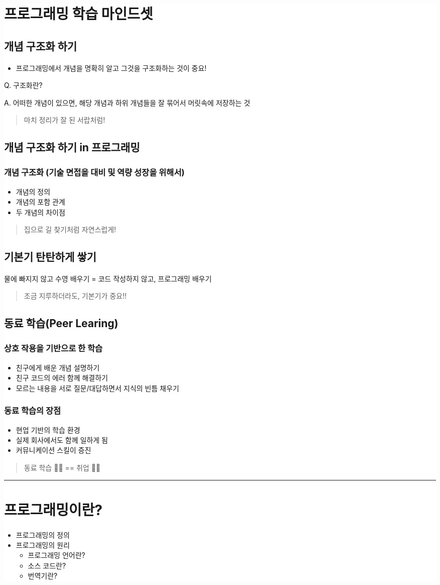 # 프로그래밍 학습 마인드셋

## 개념 구조화 하기

- 프로그래밍에서 개념을 명확히 알고 그것을 구조화하는 것이 중요!

Q. 구조화란?

A. 어떠한 개념이 있으면, 해당 개념과 하위 개념들을 잘 묶어서 머릿속에 저장하는 것

> 마치 정리가 잘 된 서랍처럼!

## 개념 구조화 하기 in 프로그래밍

### 개념 구조화 (기술 면접을 대비 및 역량 성장을 위해서)

- 개념의 정의
- 개념의 포함 관계
- 두 개념의 차이점

> 집으로 길 찾기처럼 자연스럽게!

## 기본기 탄탄하게 쌓기

물에 빠지지 않고 수영 배우기 = 코드 작성하지 않고, 프로그래밍 배우기

> 조금 지루하더라도, 기본기가 중요!!

## 동료 학습(Peer Learing)

### 상호 작용을 기반으로 한 학습

- 친구에게 배운 개념 설명하기
- 친구 코드의 에러 함께 해결하기
- 모르는 내용을 서로 질문/대답하면서 지식의 빈틈 채우기

### 동료 학습의 장점

- 현업 기반의 학습 환경
- 실제 회사에서도 함께 일하게 됨
- 커뮤니케이션 스킬이 증진

> 동료 학습 👍🏻 == 취업 👍🏻

---

# 프로그래밍이란?

- 프로그래밍의 정의
- 프로그래밍의 원리
  - 프로그래밍 언어란?
  - 소스 코드란?
  - 번역기란?

